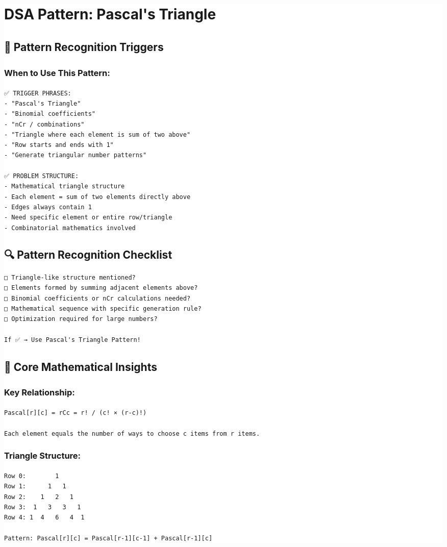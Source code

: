 # DSA Pattern: Pascal's Triangle

## 🎯 Pattern Recognition Triggers

### When to Use This Pattern:
```
✅ TRIGGER PHRASES:
- "Pascal's Triangle"
- "Binomial coefficients"
- "nCr / combinations"
- "Triangle where each element is sum of two above"
- "Row starts and ends with 1"
- "Generate triangular number patterns"

✅ PROBLEM STRUCTURE:
- Mathematical triangle structure
- Each element = sum of two elements directly above
- Edges always contain 1
- Need specific element or entire row/triangle
- Combinatorial mathematics involved
```

## 🔍 Pattern Recognition Checklist
```
□ Triangle-like structure mentioned?
□ Elements formed by summing adjacent elements above?
□ Binomial coefficients or nCr calculations needed?
□ Mathematical sequence with specific generation rule?
□ Optimization required for large numbers?

If ✅ → Use Pascal's Triangle Pattern!
```

## 📝 Core Mathematical Insights

### Key Relationship:
```
Pascal[r][c] = rCc = r! / (c! × (r-c)!)

Each element equals the number of ways to choose c items from r items.
```

### Triangle Structure:
```
Row 0:        1
Row 1:      1   1  
Row 2:    1   2   1
Row 3:  1   3   3   1
Row 4: 1  4   6   4  1

Pattern: Pascal[r][c] = Pascal[r-1][c-1] + Pascal[r-1][c]
```
